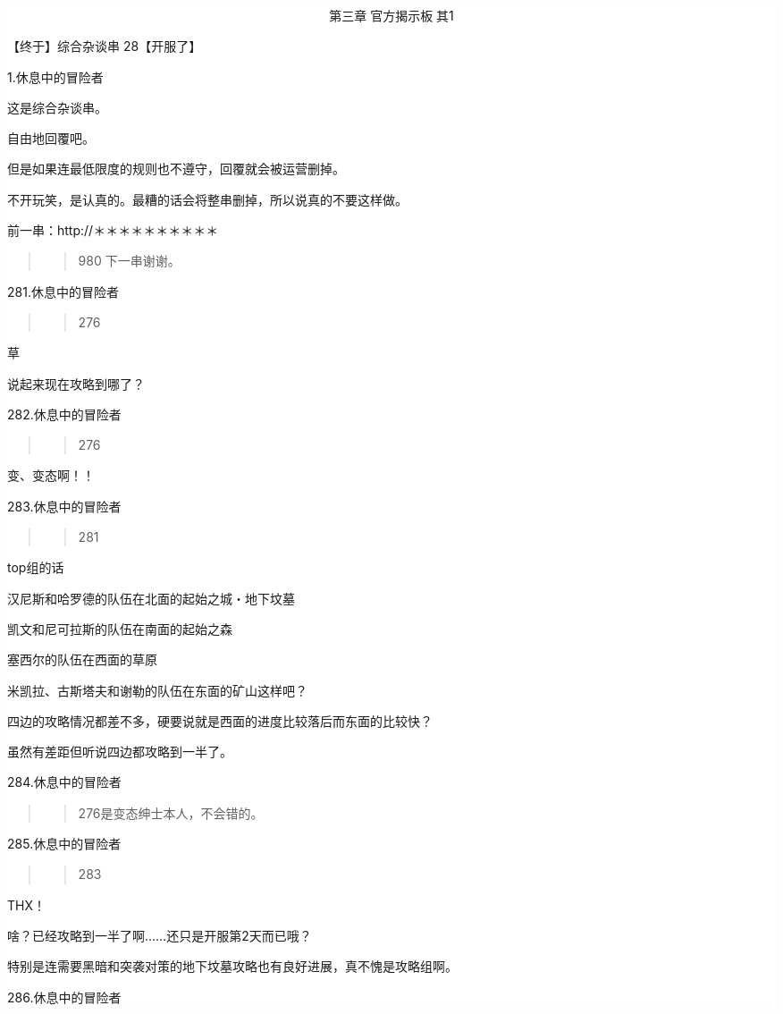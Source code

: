 <p align="center">第三章 官方揭示板 其1</p>

【终于】综合杂谈串 28【开服了】

1.休息中的冒险者

这是综合杂谈串。

自由地回覆吧。

但是如果连最低限度的规则也不遵守，回覆就会被运营删掉。

不开玩笑，是认真的。最糟的话会将整串删掉，所以说真的不要这样做。

前一串：http://＊＊＊＊＊＊＊＊＊＊

>>980 下一串谢谢。

281.休息中的冒险者

>>276

草

说起来现在攻略到哪了？

282.休息中的冒险者

>>276

变、变态啊！！

283.休息中的冒险者

>>281

top组的话

汉尼斯和哈罗德的队伍在北面的起始之城・地下坟墓

凯文和尼可拉斯的队伍在南面的起始之森

塞西尔的队伍在西面的草原

米凯拉、古斯塔夫和谢勒的队伍在东面的矿山这样吧？

四边的攻略情况都差不多，硬要说就是西面的进度比较落后而东面的比较快？

虽然有差距但听说四边都攻略到一半了。

284.休息中的冒险者

>>276是变态绅士本人，不会错的。

285.休息中的冒险者

>>283

THX！

啥？已经攻略到一半了啊……还只是开服第2天而已哦？

特别是连需要黑暗和突袭对策的地下坟墓攻略也有良好进展，真不愧是攻略组啊。

286.休息中的冒险者
